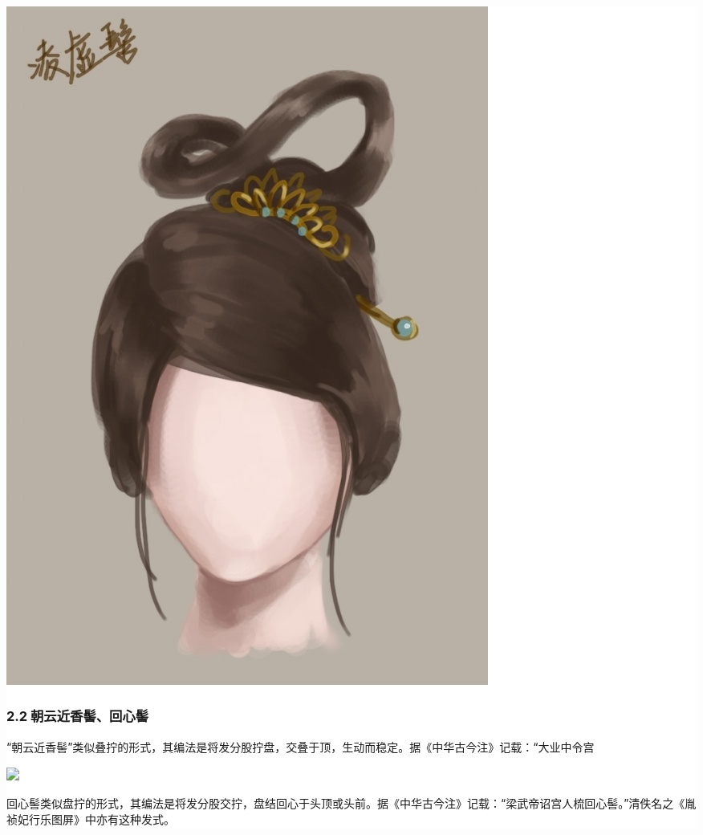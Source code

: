 ![](凌虚髻.jpg)

### 2.2 朝云近香髻、回心髻

“朝云近香髻”类似叠拧的形式，其编法是将发分股拧盘，交叠于顶，生动而稳定。据《中华古今注》记载：“大业中令宫

![](朝云近香髻.jpg)

回心髻类似盘拧的形式，其编法是将发分股交拧，盘结回心于头顶或头前。据《中华古今注》记载：“梁武帝诏宫人梳回心髻。”清佚名之《胤祯妃行乐图屏》中亦有这种发式。